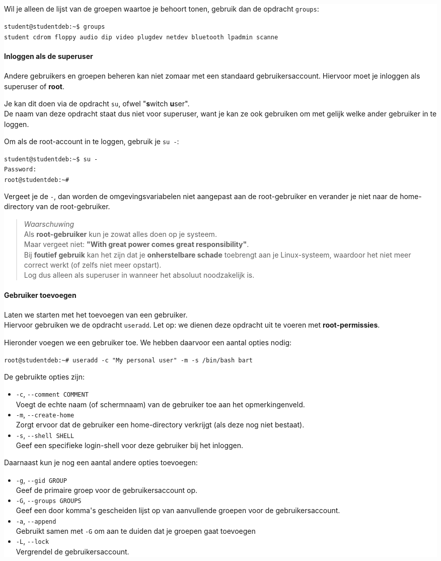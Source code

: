 Wil je alleen de lijst van de groepen waartoe je behoort tonen, gebruik dan de opdracht `groups`:

~~~
student@studentdeb:~$ groups
student cdrom floppy audio dip video plugdev netdev bluetooth lpadmin scanne
~~~

#### Inloggen als de superuser

Andere gebruikers en groepen beheren kan niet zomaar met een standaard gebruikersaccount.  Hiervoor moet je inloggen als superuser of **root**.  

Je kan dit doen via de opdracht `su`, ofwel "**s**witch **u**ser".  
De naam van deze opdracht staat dus niet voor superuser, want je kan ze ook gebruiken om met gelijk welke ander gebruiker in te loggen.

Om als de root-account in te loggen, gebruik je `su -`:

~~~
student@studentdeb:~$ su -
Password: 
root@studentdeb:~#
~~~

Vergeet je de `-`, dan worden de omgevingsvariabelen niet aangepast aan de root-gebruiker en verander je niet naar de home-directory van de root-gebruiker.

> *Waarschuwing*  
> Als **root-gebruiker** kun je zowat alles doen op je systeem.  
> Maar vergeet niet: **"With great power comes great responsibility"**.  
> Bij **foutief gebruik** kan het zijn dat je
> **onherstelbare schade** toebrengt aan je Linux-systeem, waardoor
> het niet meer correct werkt (of zelfs niet meer opstart).  
> Log dus alleen als superuser in wanneer het absoluut noodzakelijk is.

#### Gebruiker toevoegen

Laten we starten met het toevoegen van een gebruiker.  
Hiervoor gebruiken we de opdracht `useradd`. Let op: we dienen deze opdracht uit te voeren met **root-permissies**.

Hieronder voegen we een gebruiker toe. We hebben daarvoor een aantal opties nodig:

~~~
root@studentdeb:~# useradd -c "My personal user" -m -s /bin/bash bart
~~~

De gebruikte opties zijn:

* `-c`, `--comment COMMENT`  
  Voegt de echte naam (of schermnaam) van de gebruiker toe aan het opmerkingenveld.
* `-m`, `--create-home`  
  Zorgt ervoor dat de gebruiker een home-directory verkrijgt (als deze nog niet bestaat).
* `-s`, `--shell SHELL`  
  Geef een specifieke login-shell voor deze gebruiker bij het inloggen.

Daarnaast kun je nog een aantal andere opties toevoegen:

* `-g`, `--gid GROUP`  
  Geef de primaire groep voor de gebruikersaccount op.
* `-G`, `--groups GROUPS`  
  Geef een door komma's gescheiden lijst op van aanvullende groepen voor
  de gebruikersaccount.
* `-a`, `--append`  
  Gebruikt samen met `-G` om aan te duiden dat je groepen gaat toevoegen
* `-L`, `--lock`  
  Vergrendel de gebruikersaccount.
